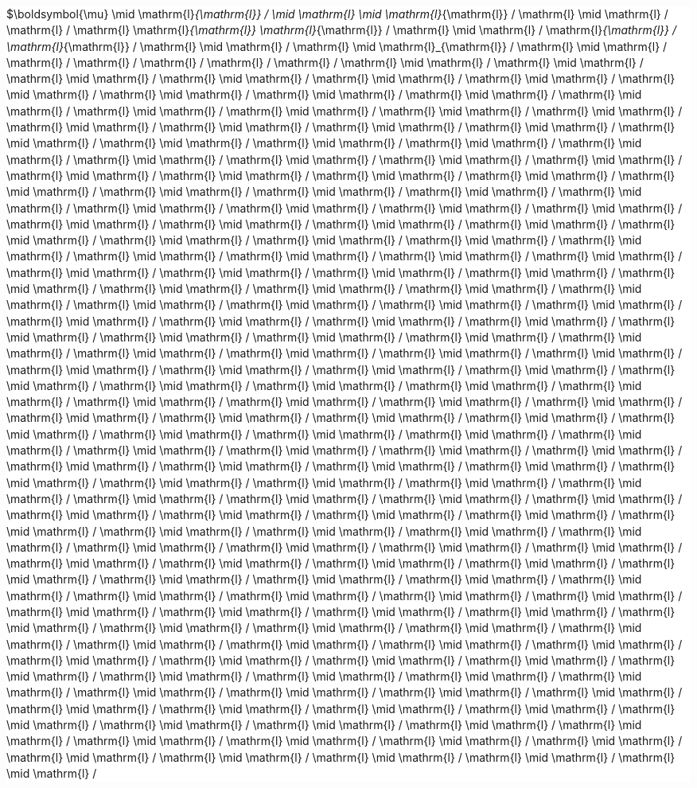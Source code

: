 $\boldsymbol{\mu} \mid \mathrm{l}_{\mathrm{l}} / \mid \mathrm{l} \mid \mathrm{l}_{\mathrm{l}} / \mathrm{l} \mid \mathrm{l} / \mathrm{l} / \mathrm{l} \mathrm{l}_{\mathrm{l}} \mathrm{l}_{\mathrm{l}} / \mathrm{l} \mid \mathrm{l} / \mathrm{l}_{\mathrm{l}} / \mathrm{l}_{\mathrm{l}} / \mathrm{l} \mid \mathrm{l} / \mathrm{l} \mid \mathrm{l}_{\mathrm{l}} / \mathrm{l} \mid \mathrm{l} / \mathrm{l} / \mathrm{l} / \mathrm{l} / \mathrm{l} / \mathrm{l} / \mathrm{l} \mid \mathrm{l} / \mathrm{l} \mid \mathrm{l} / \mathrm{l} \mid \mathrm{l} / \mathrm{l} \mid \mathrm{l} / \mathrm{l} \mid \mathrm{l} / \mathrm{l} \mid \mathrm{l} / \mathrm{l} \mid \mathrm{l} / \mathrm{l} \mid \mathrm{l} / \mathrm{l} \mid \mathrm{l} / \mathrm{l} \mid \mathrm{l} / \mathrm{l} \mid \mathrm{l} / \mathrm{l} \mid \mathrm{l} / \mathrm{l} \mid \mathrm{l} / \mathrm{l} \mid \mathrm{l} / \mathrm{l} \mid \mathrm{l} / \mathrm{l} \mid \mathrm{l} / \mathrm{l} \mid \mathrm{l} / \mathrm{l} \mid \mathrm{l} / \mathrm{l} \mid \mathrm{l} / \mathrm{l} \mid \mathrm{l} / \mathrm{l} \mid \mathrm{l} / \mathrm{l} \mid \mathrm{l} / \mathrm{l} \mid \mathrm{l} / \mathrm{l} \mid \mathrm{l} / \mathrm{l} \mid \mathrm{l} / \mathrm{l} \mid \mathrm{l} / \mathrm{l} \mid \mathrm{l} / \mathrm{l} \mid \mathrm{l} / \mathrm{l} \mid \mathrm{l} / \mathrm{l} \mid \mathrm{l} / \mathrm{l} \mid \mathrm{l} / \mathrm{l} \mid \mathrm{l} / \mathrm{l} \mid \mathrm{l} / \mathrm{l} \mid \mathrm{l} / \mathrm{l} \mid \mathrm{l} / \mathrm{l} \mid \mathrm{l} / \mathrm{l} \mid \mathrm{l} / \mathrm{l} \mid \mathrm{l} / \mathrm{l} \mid \mathrm{l} / \mathrm{l} \mid \mathrm{l} / \mathrm{l} \mid \mathrm{l} / \mathrm{l} \mid \mathrm{l} / \mathrm{l} \mid \mathrm{l} / \mathrm{l} \mid \mathrm{l} / \mathrm{l} \mid \mathrm{l} / \mathrm{l} \mid \mathrm{l} / \mathrm{l} \mid \mathrm{l} / \mathrm{l} \mid \mathrm{l} / \mathrm{l} \mid \mathrm{l} / \mathrm{l} \mid \mathrm{l} / \mathrm{l} \mid \mathrm{l} / \mathrm{l} \mid \mathrm{l} / \mathrm{l} \mid \mathrm{l} / \mathrm{l} \mid \mathrm{l} / \mathrm{l} \mid \mathrm{l} / \mathrm{l} \mid \mathrm{l} / \mathrm{l} \mid \mathrm{l} / \mathrm{l} \mid \mathrm{l} / \mathrm{l} \mid \mathrm{l} / \mathrm{l} \mid \mathrm{l} / \mathrm{l} \mid \mathrm{l} / \mathrm{l} \mid \mathrm{l} / \mathrm{l} \mid \mathrm{l} / \mathrm{l} \mid \mathrm{l} / \mathrm{l} \mid \mathrm{l} / \mathrm{l} \mid \mathrm{l} / \mathrm{l} \mid \mathrm{l} / \mathrm{l} \mid \mathrm{l} / \mathrm{l} \mid \mathrm{l} / \mathrm{l} \mid \mathrm{l} / \mathrm{l} \mid \mathrm{l} / \mathrm{l} \mid \mathrm{l} / \mathrm{l} \mid \mathrm{l} / \mathrm{l} \mid \mathrm{l} / \mathrm{l} \mid \mathrm{l} / \mathrm{l} \mid \mathrm{l} / \mathrm{l} \mid \mathrm{l} / \mathrm{l} \mid \mathrm{l} / \mathrm{l} \mid \mathrm{l} / \mathrm{l} \mid \mathrm{l} / \mathrm{l} \mid \mathrm{l} / \mathrm{l} \mid \mathrm{l} / \mathrm{l} \mid \mathrm{l} / \mathrm{l} \mid \mathrm{l} / \mathrm{l} \mid \mathrm{l} / \mathrm{l} \mid \mathrm{l} / \mathrm{l} \mid \mathrm{l} / \mathrm{l} \mid \mathrm{l} / \mathrm{l} \mid \mathrm{l} / \mathrm{l} \mid \mathrm{l} / \mathrm{l} \mid \mathrm{l} / \mathrm{l} \mid \mathrm{l} / \mathrm{l} \mid \mathrm{l} / \mathrm{l} \mid \mathrm{l} / \mathrm{l} \mid \mathrm{l} / \mathrm{l} \mid \mathrm{l} / \mathrm{l} \mid \mathrm{l} / \mathrm{l} \mid \mathrm{l} / \mathrm{l} \mid \mathrm{l} / \mathrm{l} \mid \mathrm{l} / \mathrm{l} \mid \mathrm{l} / \mathrm{l} \mid \mathrm{l} / \mathrm{l} \mid \mathrm{l} / \mathrm{l} \mid \mathrm{l} / \mathrm{l} \mid \mathrm{l} / \mathrm{l} \mid \mathrm{l} / \mathrm{l} \mid \mathrm{l} / \mathrm{l} \mid \mathrm{l} / \mathrm{l} \mid \mathrm{l} / \mathrm{l} \mid \mathrm{l} / \mathrm{l} \mid \mathrm{l} / \mathrm{l} \mid \mathrm{l} / \mathrm{l} \mid \mathrm{l} / \mathrm{l} \mid \mathrm{l} / \mathrm{l} \mid \mathrm{l} / \mathrm{l} \mid \mathrm{l} / \mathrm{l} \mid \mathrm{l} / \mathrm{l} \mid \mathrm{l} / \mathrm{l} \mid \mathrm{l} / \mathrm{l} \mid \mathrm{l} / \mathrm{l} \mid \mathrm{l} / \mathrm{l} \mid \mathrm{l} / \mathrm{l} \mid \mathrm{l} / \mathrm{l} \mid \mathrm{l} / \mathrm{l} \mid \mathrm{l} / \mathrm{l} \mid \mathrm{l} / \mathrm{l} \mid \mathrm{l} / \mathrm{l} \mid \mathrm{l} / \mathrm{l} \mid \mathrm{l} / \mathrm{l} \mid \mathrm{l} / \mathrm{l} \mid \mathrm{l} / \mathrm{l} \mid \mathrm{l} / \mathrm{l} \mid \mathrm{l} / \mathrm{l} \mid \mathrm{l} / \mathrm{l} \mid \mathrm{l} / \mathrm{l} \mid \mathrm{l} / \mathrm{l} \mid \mathrm{l} / \mathrm{l} \mid \mathrm{l} / \mathrm{l} \mid \mathrm{l} / \mathrm{l} \mid \mathrm{l} / \mathrm{l} \mid \mathrm{l} / \mathrm{l} \mid \mathrm{l} / \mathrm{l} \mid \mathrm{l} / \mathrm{l} \mid \mathrm{l} / \mathrm{l} \mid \mathrm{l} / \mathrm{l} \mid \mathrm{l} / \mathrm{l} \mid \mathrm{l} / \mathrm{l} \mid \mathrm{l} / \mathrm{l} \mid \mathrm{l} / \mathrm{l} \mid \mathrm{l} / \mathrm{l} \mid \mathrm{l} / \mathrm{l} \mid \mathrm{l} / \mathrm{l} \mid \mathrm{l} / \mathrm{l} \mid \mathrm{l} / \mathrm{l} \mid \mathrm{l} / \mathrm{l} \mid \mathrm{l} / \mathrm{l} \mid \mathrm{l} / \mathrm{l} \mid \mathrm{l} / \mathrm{l} \mid \mathrm{l} / \mathrm{l} \mid \mathrm{l} / \mathrm{l} \mid \mathrm{l} / \mathrm{l} \mid \mathrm{l} / \mathrm{l} \mid \mathrm{l} / \mathrm{l} \mid \mathrm{l} / \mathrm{l} \mid \mathrm{l} / \mathrm{l} \mid \mathrm{l} / \mathrm{l} \mid \mathrm{l} / \mathrm{l} \mid \mathrm{l} / \mathrm{l} \mid \mathrm{l} / \mathrm{l} \mid \mathrm{l} / \mathrm{l} \mid \mathrm{l} / \mathrm{l} \mid \mathrm{l} / \mathrm{l} \mid \mathrm{l} / \mathrm{l} \mid \mathrm{l} / \mathrm{l} \mid \mathrm{l} / \mathrm{l} \mid \mathrm{l} / \mathrm{l} \mid \mathrm{l} / \mathrm{l} \mid \mathrm{l} / \mathrm{l} \mid \mathrm{l} / \mathrm{l} \mid \mathrm{l} / \mathrm{l} \mid \mathrm{l} / \mathrm{l} \mid \mathrm{l} / \mathrm{l} \mid \mathrm{l} / \mathrm{l} \mid \mathrm{l} / \mathrm{l} \mid \mathrm{l} / \mathrm{l} \mid \mathrm{l} / \mathrm{l} \mid \mathrm{l} / \mathrm{l} \mid \mathrm{l} / \mathrm{l} \mid \mathrm{l} /